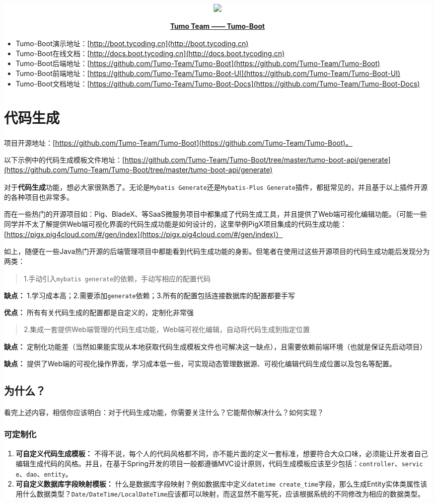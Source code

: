 <p align="center">
    <img src="http://cdn.tycoding.cn/MIK-WxRzP9.png" />
</p>
<p align="center">
    <a href="https://github.com/Tumo-Team" target="_blank">
        <strong>Tumo Team —— Tumo-Boot</strong>
    </a>
</p>


- Tumo-Boot演示地址：[http://boot.tycoding.cn](http://boot.tycoding.cn)
- Tumo-Boot在线文档：[http://docs.boot.tycoding.cn](http://docs.boot.tycoding.cn)
- Tumo-Boot后端地址：[https://github.com/Tumo-Team/Tumo-Boot](https://github.com/Tumo-Team/Tumo-Boot)
- Tumo-Boot前端地址：[https://github.com/Tumo-Team/Tumo-Boot-UI](https://github.com/Tumo-Team/Tumo-Boot-UI)
- Tumo-Boot文档地址：[https://github.com/Tumo-Team/Tumo-Boot-Docs](https://github.com/Tumo-Team/Tumo-Boot-Docs)



# 代码生成

项目开源地址：[https://github.com/Tumo-Team/Tumo-Boot](https://github.com/Tumo-Team/Tumo-Boot)。

以下示例中的代码生成模板文件地址：[https://github.com/Tumo-Team/Tumo-Boot/tree/master/tumo-boot-api/generate](https://github.com/Tumo-Team/Tumo-Boot/tree/master/tumo-boot-api/generate)



对于**代码生成**功能，想必大家很熟悉了。无论是`Mybatis Generate`还是`Mybatis-Plus Generate`插件，都挺常见的，并且基于以上插件开源的各种项目也非常多。

而在一些热门的开源项目如：Pig、BladeX、等SaaS微服务项目中都集成了代码生成工具，并且提供了Web端可视化编辑功能。（可能一些同学并不太了解提供Web端可视化界面的代码生成功能是如何设计的，这里举例PigX项目集成的代码生成功能：[https://pigx.pig4cloud.com/#/gen/index](https://pigx.pig4cloud.com/#/gen/index)）

如上，随便在一些Java热门开源的后端管理项目中都能看到代码生成功能的身影。但笔者在使用过这些开源项目的代码生成功能后发现分为两类：

> 1.手动引入`mybatis generate`的依赖，手动写相应的配置代码

**缺点：** 1.学习成本高；2.需要添加`generate`依赖；3.所有的配置包括连接数据库的配置都要手写

**优点：** 所有有关代码生成的配置都是自定义的，定制化非常强

> 2.集成一套提供Web端管理的代码生成功能，Web端可视化编辑，自动将代码生成到指定位置

**缺点：** 定制化功能差（当然如果能实现从本地获取代码生成模板文件也可解决这一缺点），且需要依赖前端环境（也就是保证先启动项目）

**缺点：** 提供了Web端的可视化操作界面，学习成本低一些，可实现动态管理数据源、可视化编辑代码生成位置以及包名等配置。

## 为什么？

看完上述内容，相信你应该明白：对于代码生成功能，你需要关注什么？它能帮你解决什么？如何实现？

### 可定制化

1. **可自定义代码生成模板：** 不得不说，每个人的代码风格都不同，亦不能片面的定义一套标准，想要符合大众口味，必须能让开发者自己编辑生成代码的风格。并且，在基于Spring开发的项目一般都遵循MVC设计原则，代码生成模板应该至少包括：`controller`、`service`、`dao`、`entity`。
2. **可自定义数据库字段映射模板：** 什么是数据库字段映射？例如数据库中定义`datetime create_time`字段，那么生成Entity实体类属性该用什么数据类型？`Date/DateTime/LocalDateTime`应该都可以映射，而这显然不能写死，应该根据系统的不同修改为相应的数据类型。
